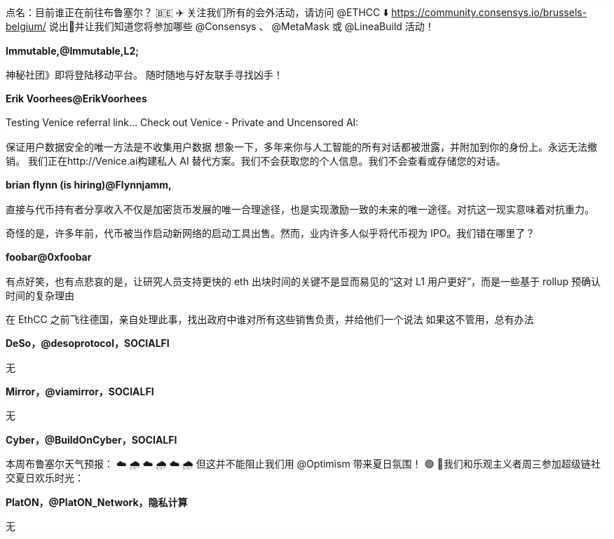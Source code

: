 点名：目前谁正在前往布鲁塞尔？ 🇧🇪 ✈️
关注我们所有的会外活动，请访问
@ETHCC
 ⬇️ 
 https://community.consensys.io/brussels-belgium/
说出👋并让我们知道您将参加哪些
@Consensys
 、 
@MetaMask
或
@LineaBuild
活动！

**Immutable,@Immutable,L2;**

神秘社团》即将登陆移动平台。
随时随地与好友联手寻找凶手！

**Erik Voorhees@ErikVoorhees**

Testing Venice referral link...
Check out Venice - Private and Uncensored AI:

保证用户数据安全的唯一方法是不收集用户数据
想象一下，多年来你与人工智能的所有对话都被泄露，并附加到你的身份上。永远无法撤销。
我们正在http://Venice.ai构建私人 AI 替代方案。我们不会获取您的个人信息。我们不会查看或存储您的对话。


**brian flynn (is hiring)@Flynnjamm,**

直接与代币持有者分享收入不仅是加密货币发展的唯一合理途径，也是实现激励一致的未来的唯一途径。对抗这一现实意味着对抗重力。

奇怪的是，许多年前，代币被当作启动新网络的启动工具出售。然而，业内许多人似乎将代币视为 IPO。我们错在哪里了？

**foobar@0xfoobar**

有点好笑，也有点悲哀的是，让研究人员支持更快的 eth 出块时间的关键不是显而易见的“这对 L1 用户更好”，而是一些基于 rollup 预确认时间的复杂理由

在 EthCC 之前飞往德国，亲自处理此事，找出政府中谁对所有这些销售负责，并给他们一个说法
如果这不管用，总有办法

**DeSo，@desoprotocol，SOCIALFI**

无

**Mirror，@viamirror，SOCIALFI**

无

**Cyber，@BuildOnCyber，SOCIALFI**

本周布鲁塞尔天气预报： ☁️ 🌧️ ☁️ 🌧️ ☁️ 🌧️
但这并不能阻止我们用
@Optimism
带来夏日氛围！
🟢 🔴我们和乐观主义者周三参加超级链社交夏日欢乐时光：


**PlatON，@PlatON_Network，隐私计算**

无
